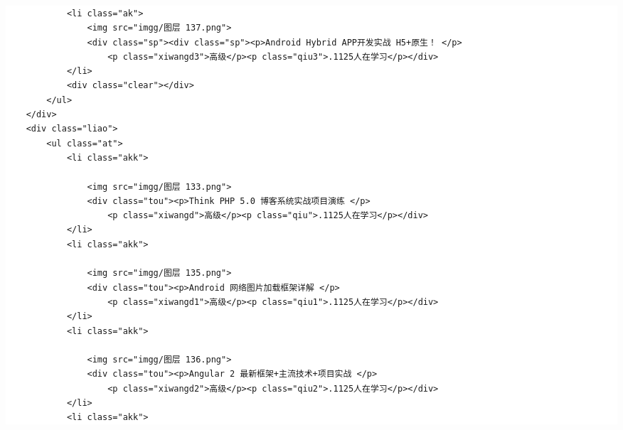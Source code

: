 				<li class="ak">
					<img src="imgg/图层 137.png">
					<div class="sp"><div class="sp"><p>Android Hybrid APP开发实战 H5+原生！ </p>
						<p class="xiwangd3">高级</p><p class="qiu3">.1125人在学习</p></div>
				</li>
				<div class="clear"></div>
			</ul>
		</div>
		<div class="liao">
			<ul class="at">
				<li class="akk">
					
					<img src="imgg/图层 133.png">
					<div class="tou"><p>Think PHP 5.0 博客系统实战项目演练 </p>
						<p class="xiwangd">高级</p><p class="qiu">.1125人在学习</p></div>
				</li>
				<li class="akk">
					
					<img src="imgg/图层 135.png">
					<div class="tou"><p>Android 网络图片加载框架详解 </p>
						<p class="xiwangd1">高级</p><p class="qiu1">.1125人在学习</p></div>
				</li>
				<li class="akk">
					
					<img src="imgg/图层 136.png">
					<div class="tou"><p>Angular 2 最新框架+主流技术+项目实战 </p>
						<p class="xiwangd2">高级</p><p class="qiu2">.1125人在学习</p></div>
				</li>
				<li class="akk">
					